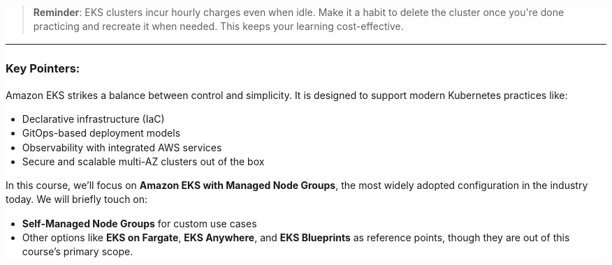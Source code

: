> **Reminder**: EKS clusters incur hourly charges even when idle. Make it a habit to delete the cluster once you're done practicing and recreate it when needed. This keeps your learning cost-effective.

---

### Key Pointers:

Amazon EKS strikes a balance between control and simplicity. It is designed to support modern Kubernetes practices like:

* Declarative infrastructure (IaC)
* GitOps-based deployment models
* Observability with integrated AWS services
* Secure and scalable multi-AZ clusters out of the box

In this course, we’ll focus on **Amazon EKS with Managed Node Groups**, the most widely adopted configuration in the industry today. We will briefly touch on:

* **Self-Managed Node Groups** for custom use cases
* Other options like **EKS on Fargate**, **EKS Anywhere**, and **EKS Blueprints** as reference points, though they are out of this course’s primary scope.

